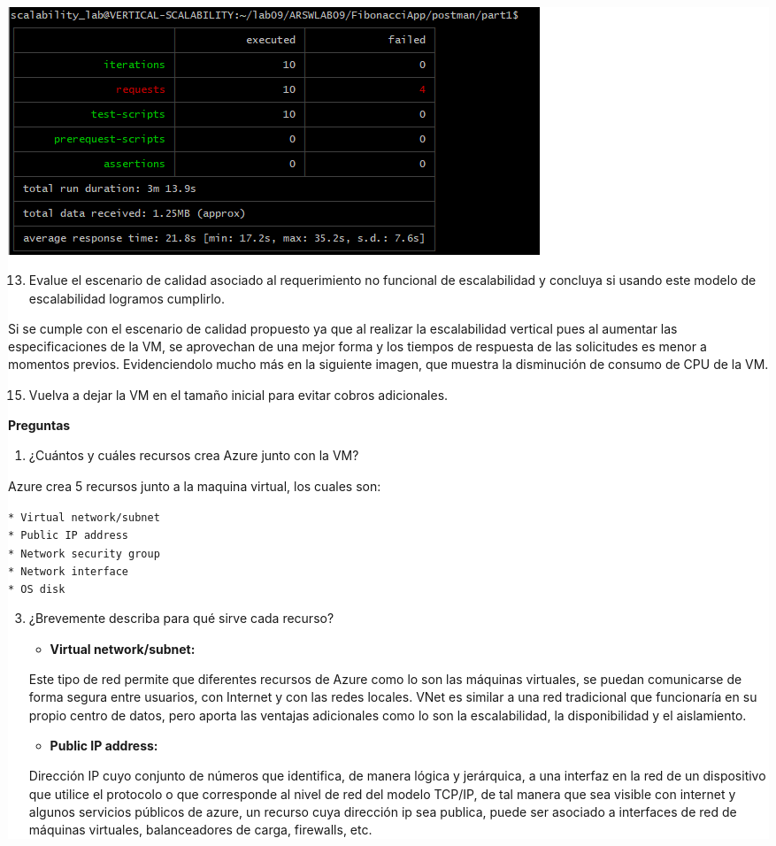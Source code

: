    ![](img/postmannew.png)
   



13. Evalue el escenario de calidad asociado al requerimiento no funcional de escalabilidad y concluya si usando este modelo de escalabilidad logramos cumplirlo.
   
   Si se cumple con el escenario de calidad propuesto ya que al realizar la escalabilidad vertical pues al aumentar las especificaciones de la VM, se aprovechan de una mejor forma y los tiempos de respuesta de las solicitudes es menor a momentos previos.
Evidenciendolo mucho más en la siguiente imagen, que muestra la disminución de consumo de CPU de la VM.
   

15. Vuelva a dejar la VM en el tamaño inicial para evitar cobros adicionales.

**Preguntas**

1. ¿Cuántos y cuáles recursos crea Azure junto con la VM?

Azure crea 5 recursos junto a la maquina virtual, los cuales son:

    * Virtual network/subnet
    * Public IP address
    * Network security group
    * Network interface
    * OS disk


3. ¿Brevemente describa para qué sirve cada recurso?

   * <b>Virtual network/subnet:</b><br> 
    
    Este tipo de red permite que diferentes recursos de Azure como lo son las máquinas virtuales, se puedan comunicarse de forma segura entre usuarios, con Internet y con las redes locales. VNet es similar a una red tradicional que funcionaría en su propio centro de datos, pero aporta las ventajas adicionales como lo son la escalabilidad, la disponibilidad y el aislamiento.
    
    * <b>Public IP address:</b><br>
    
    Dirección IP cuyo conjunto de números que identifica, de manera lógica y jerárquica, a una interfaz en la red de un dispositivo que utilice el protocolo o que corresponde al nivel de red del modelo TCP/IP, de tal manera que sea visible con internet y algunos servicios públicos de azure, un recurso cuya dirección ip sea publica, puede ser asociado a interfaces de red de máquinas virtuales, balanceadores de carga, firewalls, etc.
